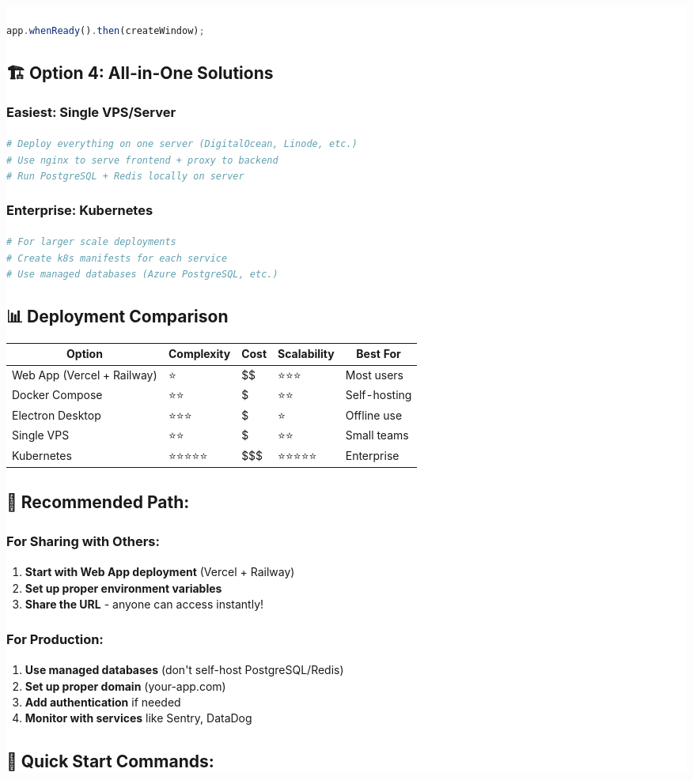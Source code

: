 ```javascript

app.whenReady().then(createWindow);
```

## 🏗️ Option 4: All-in-One Solutions

### **Easiest: Single VPS/Server**
```bash
# Deploy everything on one server (DigitalOcean, Linode, etc.)
# Use nginx to serve frontend + proxy to backend
# Run PostgreSQL + Redis locally on server
```

### **Enterprise: Kubernetes**
```yaml
# For larger scale deployments
# Create k8s manifests for each service
# Use managed databases (Azure PostgreSQL, etc.)
```

## 📊 Deployment Comparison

| Option | Complexity | Cost | Scalability | Best For |
|--------|------------|------|-------------|----------|
| Web App (Vercel + Railway) | ⭐ | $$ | ⭐⭐⭐ | Most users |
| Docker Compose | ⭐⭐ | $ | ⭐⭐ | Self-hosting |
| Electron Desktop | ⭐⭐⭐ | $ | ⭐ | Offline use |
| Single VPS | ⭐⭐ | $ | ⭐⭐ | Small teams |
| Kubernetes | ⭐⭐⭐⭐⭐ | $$$ | ⭐⭐⭐⭐⭐ | Enterprise |

## 🎯 Recommended Path:

### **For Sharing with Others:**
1. **Start with Web App deployment** (Vercel + Railway)
2. **Set up proper environment variables**
3. **Share the URL** - anyone can access instantly!

### **For Production:**
1. **Use managed databases** (don't self-host PostgreSQL/Redis)
2. **Set up proper domain** (your-app.com)
3. **Add authentication** if needed
4. **Monitor with services** like Sentry, DataDog

## 🔧 Quick Start Commands:
